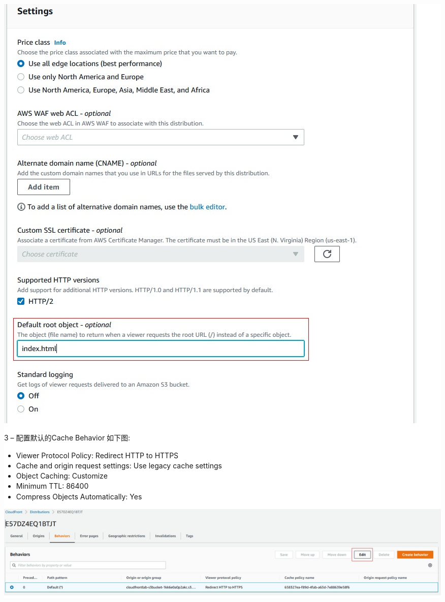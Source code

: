 ![image](./lab01/image012-4.jpg)

3 – 配置默认的Cache Behavior 如下图:

- Viewer Protocol Policy: Redirect HTTP to HTTPS
- Cache and origin request settings: Use legacy cache settings
- Object Caching: Customize
- Minimum TTL: 86400
- Compress Objects Automatically: Yes

![image](./lab01/image013-0.jpg)